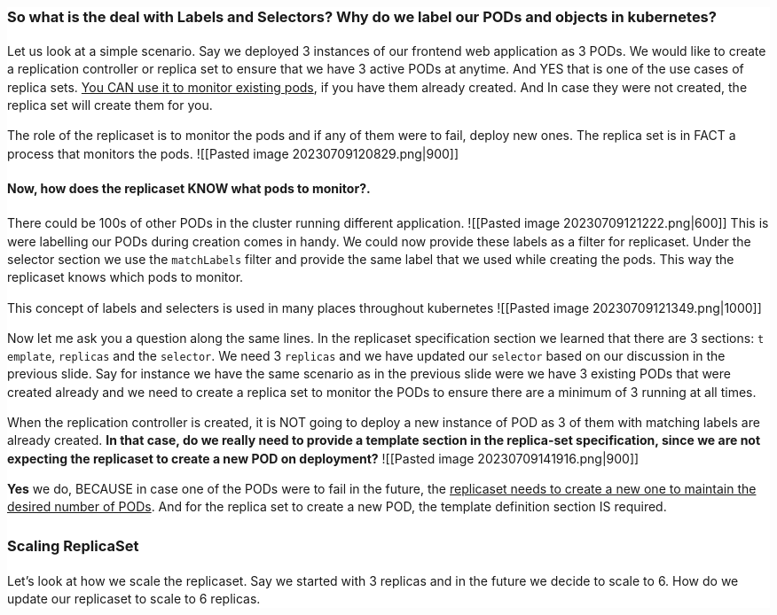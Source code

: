 

### So what is the deal with Labels and Selectors? Why do we label our PODs and objects in kubernetes?
Let us look at a simple scenario. 
Say we deployed 3 instances of our frontend web application as 3 PODs. 
We would like to create a replication controller or replica set to ensure that we have 3 active PODs at anytime. 
And YES that is one of the use cases of replica sets. <u>You CAN use it to monitor existing pods</u>, if you have them already created. 
And In case they were not created, the replica set will create them for you. 

The role of the replicaset is to monitor the pods and if any of them were to fail, deploy new ones. 
The replica set is in FACT a process that monitors the pods.
![[Pasted image 20230709120829.png|900]]
#### Now, how does the replicaset KNOW what pods to monitor?. 
There could be 100s of other PODs in the cluster running different application. 
![[Pasted image 20230709121222.png|600]]
This is were labelling our PODs during creation comes in handy. 
We could now provide these labels as a filter for replicaset. Under the selector section we use the `matchLabels` filter and provide the same label that we used while creating the pods. This way the replicaset knows which pods to monitor.

This concept of labels and selecters is used in many places throughout kubernetes
![[Pasted image 20230709121349.png|1000]]




Now let me ask you a question along the same lines. 
In the replicaset specification section we learned that there are 3 sections: `template`, `replicas` and the `selector`. 
We need 3 `replicas` and we have updated our `selector` based on our discussion in the previous slide. 
Say for instance we have the same scenario as in the previous slide were we have 3 existing PODs that were created already and we need to create a replica set to monitor the PODs to ensure there are a minimum of 3 running at all times.

When the replication controller is created, it is NOT going to deploy a new instance of POD as 3 of them with matching labels are already created. **In that case, do we really need to provide a template section in the replica-set specification, since we are not expecting the replicaset to create a new POD on deployment?**
![[Pasted image 20230709141916.png|900]]

**Yes** we do, BECAUSE in case one of the PODs were to fail in the future, the <u>replicaset needs to create a new one to maintain the desired number of PODs</u>. And for the replica set to create a new POD, the template definition section IS required.



### Scaling ReplicaSet
Let’s look at how we scale the replicaset. 
Say we started with 3 replicas and in the future we decide to scale to 6. How do we update our replicaset to scale to 6 replicas. 
